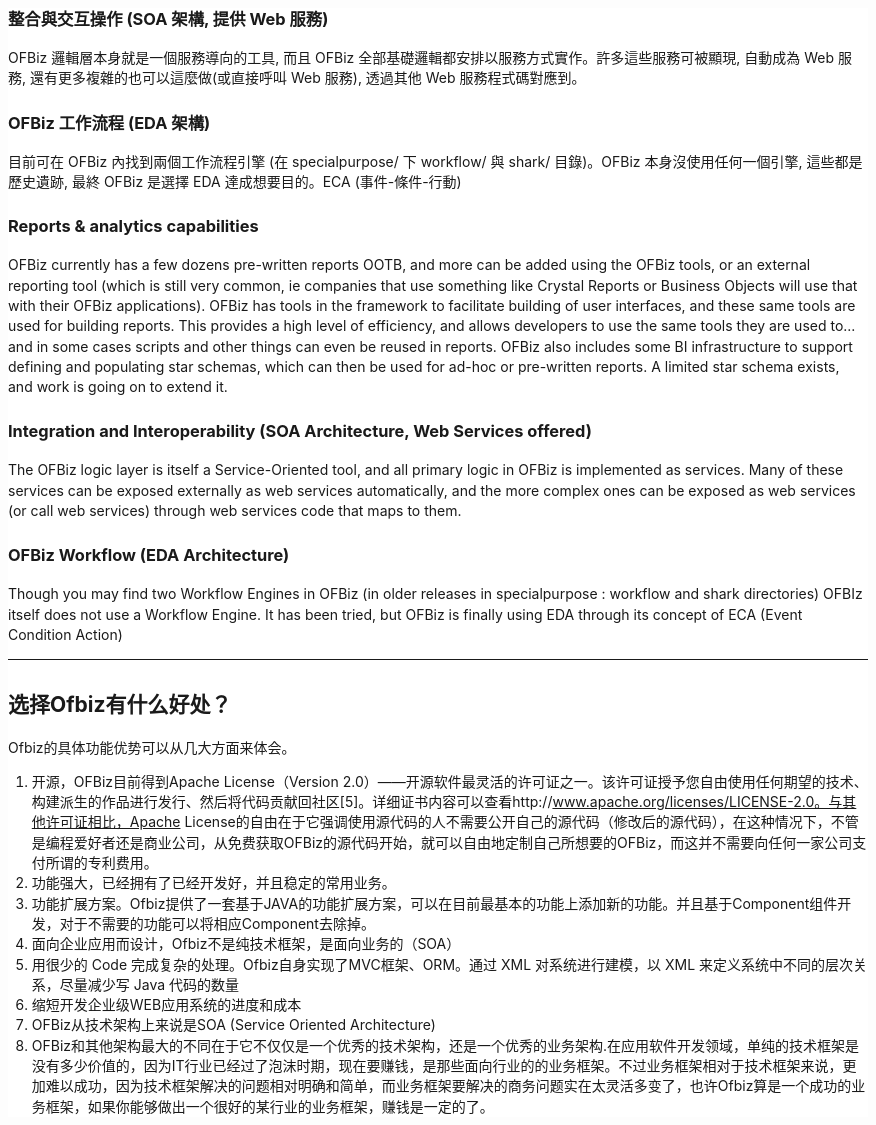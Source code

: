 ### 整合與交互操作 (SOA 架構, 提供 Web 服務) ###

OFBiz 邏輯層本身就是一個服務導向的工具, 而且 OFBiz 全部基礎邏輯都安排以服務方式實作。許多這些服務可被顯現, 自動成為 Web 服務, 還有更多複雜的也可以這麼做(或直接呼叫 Web 服務), 透過其他 Web 服務程式碼對應到。

### OFBiz 工作流程 (EDA 架構) ###

目前可在 OFBiz 內找到兩個工作流程引擎 (在 specialpurpose/ 下 workflow/ 與 shark/ 目錄)。OFBiz 本身沒使用任何一個引擎, 這些都是歷史遺跡, 最終 OFBiz 是選擇 EDA 達成想要目的。ECA (事件-條件-行動)


### Reports & analytics capabilities ###

OFBiz currently has a few dozens pre-written reports OOTB, and more can be added using the OFBiz tools, or an external reporting tool (which is still very common, ie companies that use something like Crystal Reports or Business Objects will use that with their OFBiz applications). OFBiz has tools in the framework to facilitate building of user interfaces, and these same tools are used for building reports. This provides a high level of efficiency, and allows developers to use the same tools they are used to... and in some cases scripts and other things can even be reused in reports.
OFBiz also includes some BI infrastructure to support defining and populating star schemas, which can then be used for ad-hoc or pre-written reports. A limited star schema exists, and work is going on to extend it.

### Integration and Interoperability (SOA Architecture, Web Services offered) ###

The OFBiz logic layer is itself a Service-Oriented tool, and all primary logic in OFBiz is implemented as services. Many of these services can be exposed externally as web services automatically, and the more complex ones can be exposed as web services (or call web services) through web services code that maps to them.

### OFBiz Workflow (EDA Architecture) ###

Though you may find two Workflow Engines in OFBiz (in older releases in specialpurpose : workflow and shark directories) OFBIz itself does not use a Workflow Engine. It has been tried, but OFBiz is finally using EDA through its concept of ECA (Event Condition Action)

----------



## 选择Ofbiz有什么好处？ ##

Ofbiz的具体功能优势可以从几大方面来体会。

1. 开源，OFBiz目前得到Apache License（Version 2.0）——开源软件最灵活的许可证之一。该许可证授予您自由使用任何期望的技术、构建派生的作品进行发行、然后将代码贡献回社区[5]。详细证书内容可以查看http://www.apache.org/licenses/LICENSE-2.0。与其他许可证相比，Apache License的自由在于它强调使用源代码的人不需要公开自己的源代码（修改后的源代码），在这种情况下，不管是编程爱好者还是商业公司，从免费获取OFBiz的源代码开始，就可以自由地定制自己所想要的OFBiz，而这并不需要向任何一家公司支付所谓的专利费用。
2. 功能强大，已经拥有了已经开发好，并且稳定的常用业务。
3. 功能扩展方案。Ofbiz提供了一套基于JAVA的功能扩展方案，可以在目前最基本的功能上添加新的功能。并且基于Component组件开发，对于不需要的功能可以将相应Component去除掉。
4. 面向企业应用而设计，Ofbiz不是纯技术框架，是面向业务的（SOA）
5. 用很少的 Code 完成复杂的处理。Ofbiz自身实现了MVC框架、ORM。通过 XML 对系统进行建模，以 XML 来定义系统中不同的层次关系，尽量减少写 Java 代码的数量
6. 缩短开发企业级WEB应用系统的进度和成本
7. OFBiz从技术架构上来说是SOA (Service Oriented Architecture)
8. OFBiz和其他架构最大的不同在于它不仅仅是一个优秀的技术架构，还是一个优秀的业务架构.在应用软件开发领域，单纯的技术框架是没有多少价值的，因为IT行业已经过了泡沫时期，现在要赚钱，是那些面向行业的的业务框架。不过业务框架相对于技术框架来说，更加难以成功，因为技术框架解决的问题相对明确和简单，而业务框架要解决的商务问题实在太灵活多变了，也许Ofbiz算是一个成功的业务框架，如果你能够做出一个很好的某行业的业务框架，赚钱是一定的了。 
